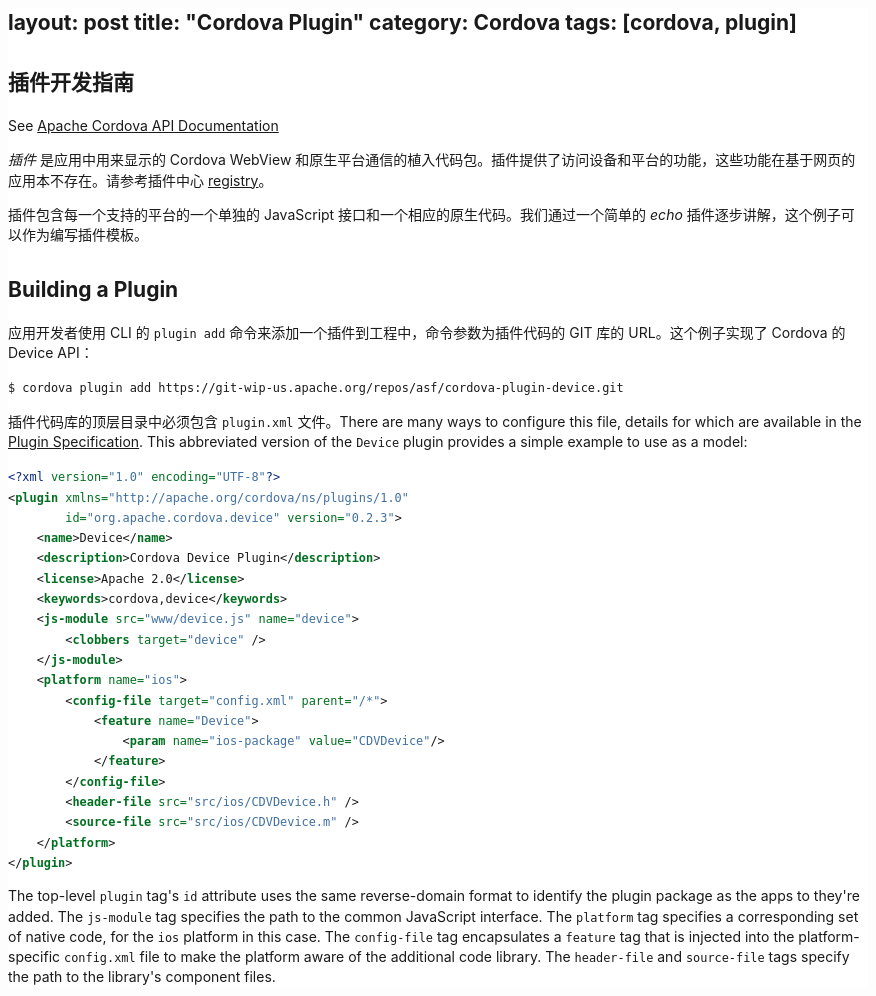 layout: post
title: "Cordova Plugin"
category: Cordova
tags: [cordova, plugin]
---

## 插件开发指南

See [Apache Cordova API Documentation](http://cordova.apache.org/docs/en/4.0.0/guide_hybrid_plugins_index.md.html#Plugin%20Development%20Guide)

_插件_ 是应用中用来显示的 Cordova WebView 和原生平台通信的植入代码包。插件提供了访问设备和平台的功能，这些功能在基于网页的应用本不存在。请参考插件中心 [registry](http://plugins.cordova.io/)。

插件包含每一个支持的平台的一个单独的 JavaScript 接口和一个相应的原生代码。我们通过一个简单的 _echo_ 插件逐步讲解，这个例子可以作为编写插件模板。

## Building a Plugin

应用开发者使用 CLI 的 `plugin add` 命令来添加一个插件到工程中，命令参数为插件代码的 GIT 库的 URL。这个例子实现了 Cordova 的 Device API：

```
$ cordova plugin add https://git-wip-us.apache.org/repos/asf/cordova-plugin-device.git
```

插件代码库的顶层目录中必须包含 `plugin.xml` 文件。There are many ways to configure this file, details for which are available in the [Plugin Specification](https://cordova.apache.org/docs/en/latest/plugin_ref/spec.html). This abbreviated version of the `Device` plugin provides a simple example to use as a model: 

```xml
<?xml version="1.0" encoding="UTF-8"?>
<plugin xmlns="http://apache.org/cordova/ns/plugins/1.0"
        id="org.apache.cordova.device" version="0.2.3">
    <name>Device</name>
    <description>Cordova Device Plugin</description>
    <license>Apache 2.0</license>
    <keywords>cordova,device</keywords>
    <js-module src="www/device.js" name="device">
        <clobbers target="device" />
    </js-module>
    <platform name="ios">
        <config-file target="config.xml" parent="/*">
            <feature name="Device">
                <param name="ios-package" value="CDVDevice"/>
            </feature>
        </config-file>
        <header-file src="src/ios/CDVDevice.h" />
        <source-file src="src/ios/CDVDevice.m" />
    </platform>
</plugin>
```

The top-level `plugin` tag's `id` attribute uses the same reverse-domain format to identify the plugin package as the apps to they're added.  The `js-module` tag specifies the path to the common JavaScript interface.  The `platform` tag specifies a corresponding set of native code, for the `ios` platform in this case.  The `config-file` tag encapsulates a `feature` tag that is injected into the platform-specific `config.xml` file to make the platform aware of the additional code library.  The `header-file` and `source-file` tags specify the path to the library's component files.

